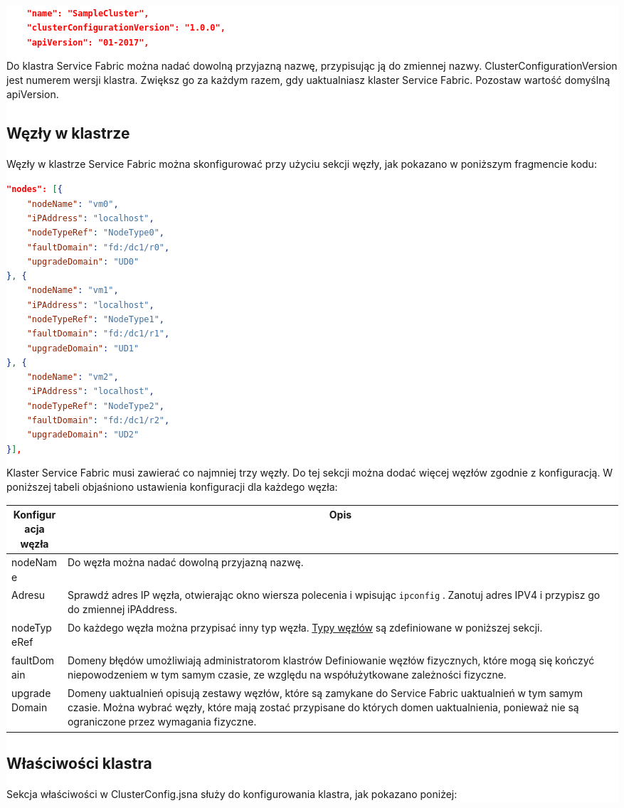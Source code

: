 ```json
    "name": "SampleCluster",
    "clusterConfigurationVersion": "1.0.0",
    "apiVersion": "01-2017",
```

Do klastra Service Fabric można nadać dowolną przyjazną nazwę, przypisując ją do zmiennej nazwy. ClusterConfigurationVersion jest numerem wersji klastra. Zwiększ go za każdym razem, gdy uaktualniasz klaster Service Fabric. Pozostaw wartość domyślną apiVersion.

## <a name="nodes-on-the-cluster"></a>Węzły w klastrze
Węzły w klastrze Service Fabric można skonfigurować przy użyciu sekcji węzły, jak pokazano w poniższym fragmencie kodu:
```json
"nodes": [{
    "nodeName": "vm0",
    "iPAddress": "localhost",
    "nodeTypeRef": "NodeType0",
    "faultDomain": "fd:/dc1/r0",
    "upgradeDomain": "UD0"
}, {
    "nodeName": "vm1",
    "iPAddress": "localhost",
    "nodeTypeRef": "NodeType1",
    "faultDomain": "fd:/dc1/r1",
    "upgradeDomain": "UD1"
}, {
    "nodeName": "vm2",
    "iPAddress": "localhost",
    "nodeTypeRef": "NodeType2",
    "faultDomain": "fd:/dc1/r2",
    "upgradeDomain": "UD2"
}],
```

Klaster Service Fabric musi zawierać co najmniej trzy węzły. Do tej sekcji można dodać więcej węzłów zgodnie z konfiguracją. W poniższej tabeli objaśniono ustawienia konfiguracji dla każdego węzła:

| **Konfiguracja węzła** | **Opis** |
| --- | --- |
| nodeName |Do węzła można nadać dowolną przyjazną nazwę. |
| Adresu |Sprawdź adres IP węzła, otwierając okno wiersza polecenia i wpisując `ipconfig` . Zanotuj adres IPV4 i przypisz go do zmiennej iPAddress. |
| nodeTypeRef |Do każdego węzła można przypisać inny typ węzła. [Typy węzłów](#node-types) są zdefiniowane w poniższej sekcji. |
| faultDomain |Domeny błędów umożliwiają administratorom klastrów Definiowanie węzłów fizycznych, które mogą się kończyć niepowodzeniem w tym samym czasie, ze względu na współużytkowane zależności fizyczne. |
| upgradeDomain |Domeny uaktualnień opisują zestawy węzłów, które są zamykane do Service Fabric uaktualnień w tym samym czasie. Można wybrać węzły, które mają zostać przypisane do których domen uaktualnienia, ponieważ nie są ograniczone przez wymagania fizyczne. |

## <a name="cluster-properties"></a>Właściwości klastra
Sekcja właściwości w ClusterConfig.jsna służy do konfigurowania klastra, jak pokazano poniżej:
